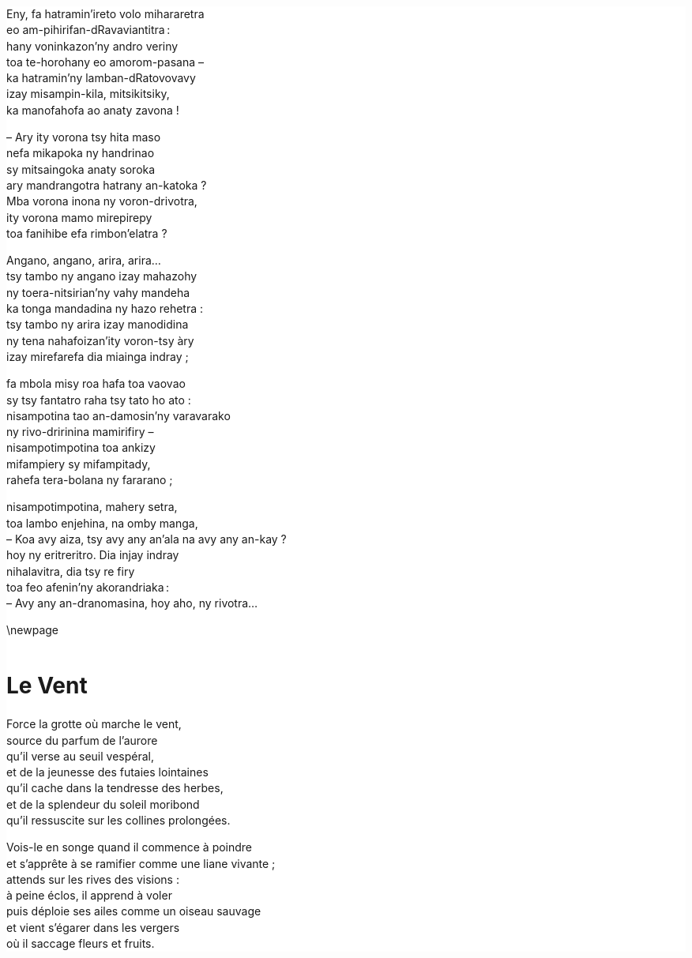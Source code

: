 Eny, fa hatramin’ireto volo mihararetra  
eo am-pihirifan-dRavaviantitra :  
hany voninkazon’ny andro veriny  
toa te-horohany eo amorom-pasana –  
ka hatramin’ny lamban-dRatovovavy  
izay misampin-kila, mitsikitsiky,  
ka manofahofa ao anaty zavona !  

– Ary ity vorona tsy hita maso  
nefa mikapoka ny handrinao  
sy mitsaingoka anaty soroka  
ary mandrangotra hatrany an-katoka ?  
Mba vorona inona ny voron-drivotra,  
ity vorona mamo mirepirepy  
toa fanihibe efa rimbon’elatra ?  

Angano, angano, arira, arira…  
tsy tambo ny angano izay mahazohy  
ny toera-nitsirian’ny vahy mandeha  
ka tonga mandadina ny hazo rehetra :  
tsy tambo ny arira izay manodidina  
ny tena nahafoizan’ity voron-tsy àry  
izay mirefarefa dia miainga indray ;  

fa mbola misy roa hafa toa vaovao  
sy tsy fantatro raha tsy tato ho ato :  
nisampotina tao an-damosin’ny varavarako  
ny rivo-dririnina mamirifiry –  
nisampotimpotina toa ankizy  
mifampiery sy mifampitady,  
rahefa tera-bolana ny fararano ;  

nisampotimpotina, mahery setra,  
toa lambo enjehina, na omby manga,  
– Koa avy aiza, tsy avy any an’ala na avy any an-kay ?  
hoy ny eritreritro. Dia injay indray  
nihalavitra, dia tsy re firy  
toa feo afenin’ny akorandriaka :  
– Avy any an-dranomasina, hoy aho, ny rivotra…  

\newpage

# Le Vent

Force la grotte où marche le vent,  
source du parfum de l’aurore  
qu’il verse au seuil vespéral,  
et de la jeunesse des futaies lointaines  
qu’il cache dans la tendresse des herbes,  
et de la splendeur du soleil moribond  
qu’il ressuscite sur les collines prolongées.  

Vois-le en songe quand il commence à poindre  
et s’apprête à se ramifier comme une liane vivante ;  
attends sur les rives des visions :  
à peine éclos, il apprend à voler  
puis déploie ses ailes comme un oiseau sauvage  
et vient s’égarer dans les vergers                          
où il saccage fleurs et fruits.  
